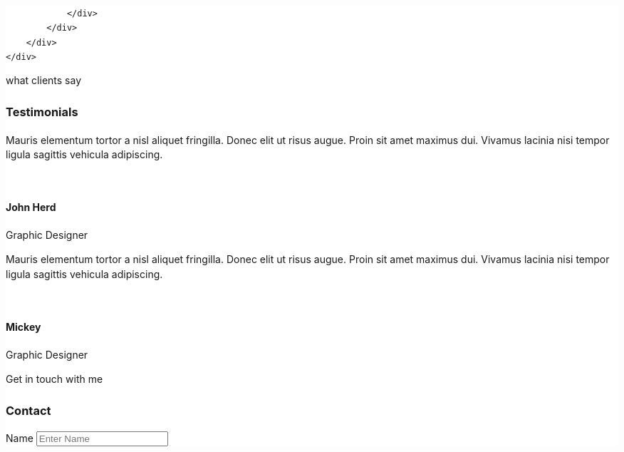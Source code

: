 				</div>
			</div>
		</div>
	</div>
</section>



<section class="client py-5" id="testimonials">
  <div class="container py-lg-5">
		<p class="paragraph">what clients say</p>
		<h3 class="heading mb-sm-5 mb-4">Testimonials</h3>
		  <div class="row client-slider-slide">
			<div class="col-lg-6 col-md-6 w3layouts-txt-says mb-md-0 mb-5">
			  <div class="clients-info-grid">
				<p>Mauris elementum tortor a nisl aliquet fringilla. Donec elit ut risus augue. Proin sit amet maximus dui. Vivamus lacinia nisi tempor
				ligula sagittis vehicula adipiscing. </p>
				<div class="row">
					<div class="col-lg-2 col-3 pr-0 img-position mt-3">
					  <img src="images/t1.png" alt="" class="img-fluid">
					</div >
					<div class=" col-lg-10 col-9 clients-txt-info">
					  <h4 class="mt-4">John Herd</h4>
					  <p>Graphic Designer</p>
					</div>
				  </div>
			  </div>
			</div>
			<div class="col-lg-6 col-md-6 w3layouts-txt-says">
			  <div class="clients-info-grid">
				<p>Mauris elementum tortor a nisl aliquet fringilla. Donec elit ut risus augue. Proin sit amet maximus dui. Vivamus lacinia nisi tempor
				ligula sagittis vehicula adipiscing. </p>
				<div class="row">
					<div class="col-lg-2 col-3 pr-0 img-position mt-3">
					  <img src="images/t2.png" alt="" class="img-fluid">
					</div >
					<div class="col-lg-10 col-9 clients-txt-info">
					  <h4 class="mt-4">Mickey</h4>
					  <p>Graphic Designer</p>
					</div>
				  </div>
			  </div>
			</div>
		  </div>
	</div>
</section>



<section class="contact py-5" id="contact">
	<div class="container py-lg-5">
		<p class="paragraph">Get in touch with me</p>
		<h3 class="heading mb-sm-5 mb-4">Contact</h3>
		<div class="contact-form">
			<div class="row">
				<div class="col-lg-8">
					<form name="contactform" id="contactform" method="post" action="#" onsubmit="return(validate());" novalidate="novalidate">
						<div class="row">
							<div class="form-group col-md-6 ">
							  <label>Name</label>
							  <input type="text" class="form-control" id="name" placeholder="Enter Name" name="name">
							</div>